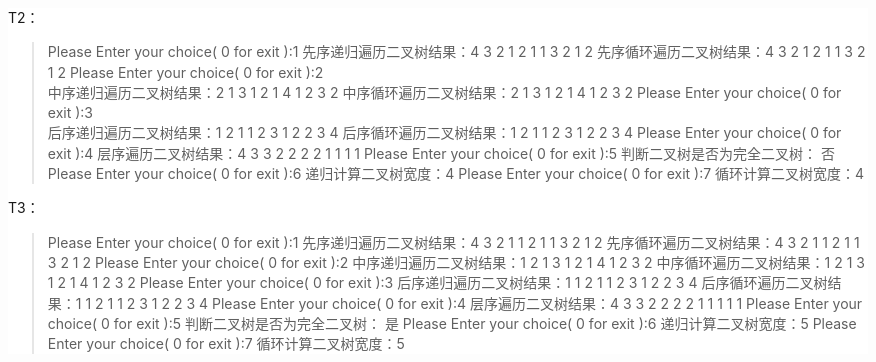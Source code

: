 T2：

> Please Enter your choice( 0 for exit ):1
> 先序递归遍历二叉树结果：4 3 2 1 2 1 1 3 2 1 2 
> 先序循环遍历二叉树结果：4 3 2 1 2 1 1 3 2 1 2 
> Please Enter your choice( 0 for exit ):2      
> 中序递归遍历二叉树结果：2 1 3 1 2 1 4 1 2 3 2 
> 中序循环遍历二叉树结果：2 1 3 1 2 1 4 1 2 3 2 
> Please Enter your choice( 0 for exit ):3      
> 后序递归遍历二叉树结果：1 2 1 1 2 3 1 2 2 3 4 
> 后序循环遍历二叉树结果：1 2 1 1 2 3 1 2 2 3 4 
> Please Enter your choice( 0 for exit ):4
> 层序遍历二叉树结果：4 3 3 2 2 2 2 1 1 1 1 
> Please Enter your choice( 0 for exit ):5
> 判断二叉树是否为完全二叉树：
> 否
> Please Enter your choice( 0 for exit ):6
> 递归计算二叉树宽度：4
> Please Enter your choice( 0 for exit ):7
> 循环计算二叉树宽度：4

T3：

> Please Enter your choice( 0 for exit ):1
> 先序递归遍历二叉树结果：4 3 2 1 1 2 1 1 3 2 1 2 
> 先序循环遍历二叉树结果：4 3 2 1 1 2 1 1 3 2 1 2 
> Please Enter your choice( 0 for exit ):2
> 中序递归遍历二叉树结果：1 2 1 3 1 2 1 4 1 2 3 2 
> 中序循环遍历二叉树结果：1 2 1 3 1 2 1 4 1 2 3 2 
> Please Enter your choice( 0 for exit ):3
> 后序递归遍历二叉树结果：1 1 2 1 1 2 3 1 2 2 3 4 
> 后序循环遍历二叉树结果：1 1 2 1 1 2 3 1 2 2 3 4 
> Please Enter your choice( 0 for exit ):4
> 层序遍历二叉树结果：4 3 3 2 2 2 2 1 1 1 1 1 
> Please Enter your choice( 0 for exit ):5
> 判断二叉树是否为完全二叉树：
> 是
> Please Enter your choice( 0 for exit ):6
> 递归计算二叉树宽度：5
> Please Enter your choice( 0 for exit ):7
> 循环计算二叉树宽度：5